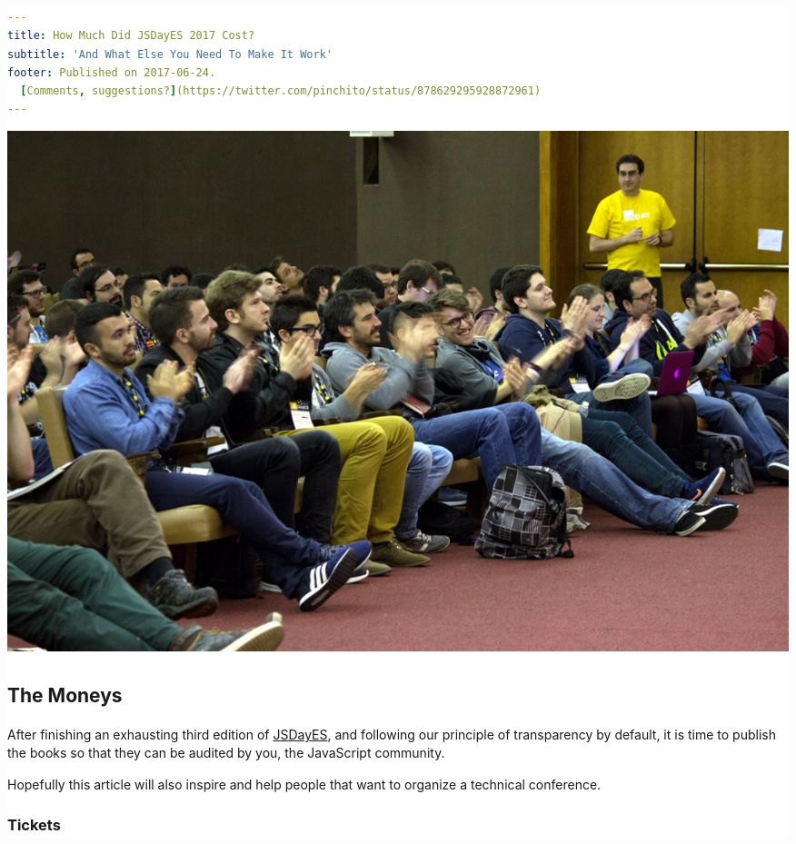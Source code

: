 ```yaml
---
title: How Much Did JSDayES 2017 Cost?
subtitle: 'And What Else You Need To Make It Work'
footer: Published on 2017-06-24.
  [Comments, suggestions?](https://twitter.com/pinchito/status/878629295928872961)
---
```


![](pics/jsdayes-audience.jpg "Attendees at JSDayES 2017")

## The Moneys

After finishing an exhausting third edition of
[JSDayES](http://2017.jsday.es),
and following our principle of transparency by default,
it is time to publish the books so that they can be audited by you,
the JavaScript community.

Hopefully this article will also inspire and help people
that want to organize a technical conference.

### Tickets
